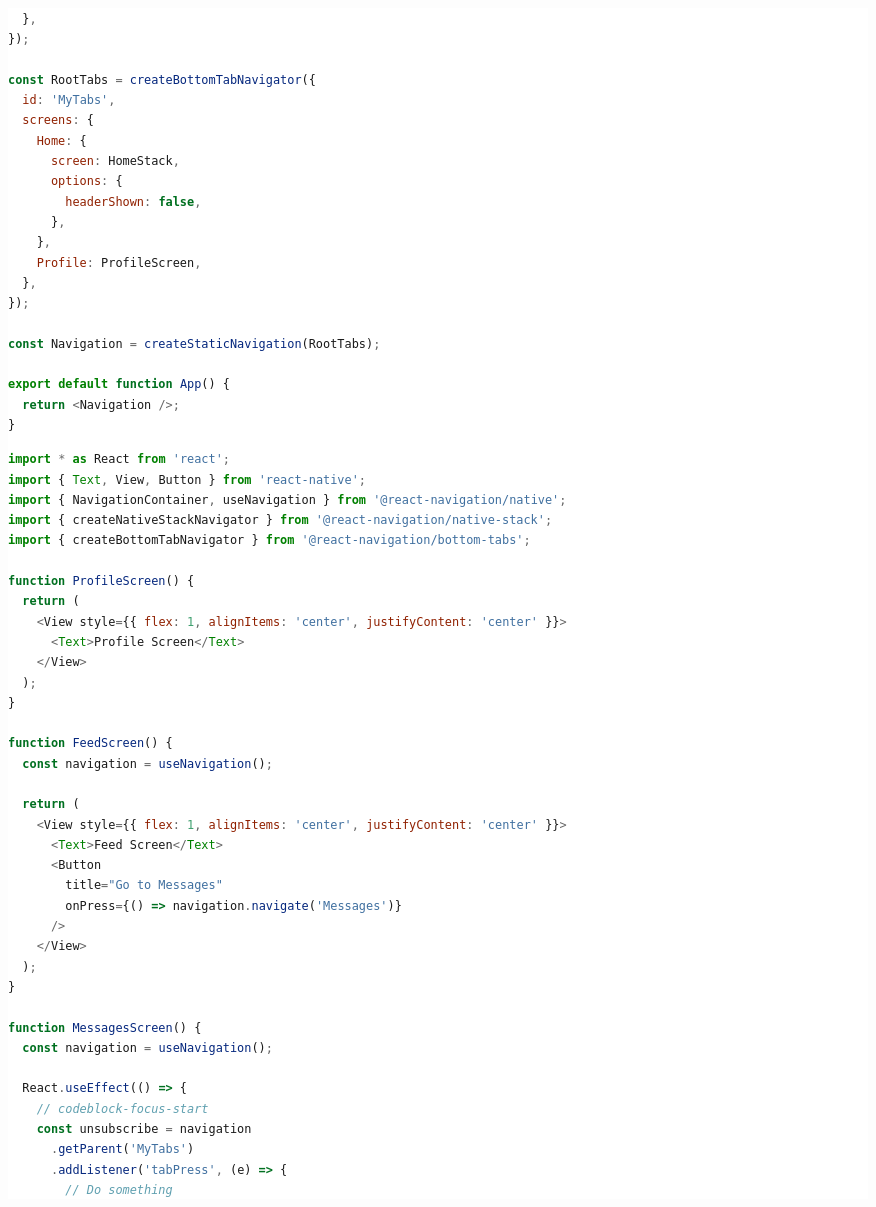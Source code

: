 ```js name="Events from parent" snack version=7
  },
});

const RootTabs = createBottomTabNavigator({
  id: 'MyTabs',
  screens: {
    Home: {
      screen: HomeStack,
      options: {
        headerShown: false,
      },
    },
    Profile: ProfileScreen,
  },
});

const Navigation = createStaticNavigation(RootTabs);

export default function App() {
  return <Navigation />;
}
```

</TabItem>
<TabItem value="dynamic" label="Dynamic">

```js name="Events from parent" snack version=7
import * as React from 'react';
import { Text, View, Button } from 'react-native';
import { NavigationContainer, useNavigation } from '@react-navigation/native';
import { createNativeStackNavigator } from '@react-navigation/native-stack';
import { createBottomTabNavigator } from '@react-navigation/bottom-tabs';

function ProfileScreen() {
  return (
    <View style={{ flex: 1, alignItems: 'center', justifyContent: 'center' }}>
      <Text>Profile Screen</Text>
    </View>
  );
}

function FeedScreen() {
  const navigation = useNavigation();

  return (
    <View style={{ flex: 1, alignItems: 'center', justifyContent: 'center' }}>
      <Text>Feed Screen</Text>
      <Button
        title="Go to Messages"
        onPress={() => navigation.navigate('Messages')}
      />
    </View>
  );
}

function MessagesScreen() {
  const navigation = useNavigation();

  React.useEffect(() => {
    // codeblock-focus-start
    const unsubscribe = navigation
      .getParent('MyTabs')
      .addListener('tabPress', (e) => {
        // Do something
```
